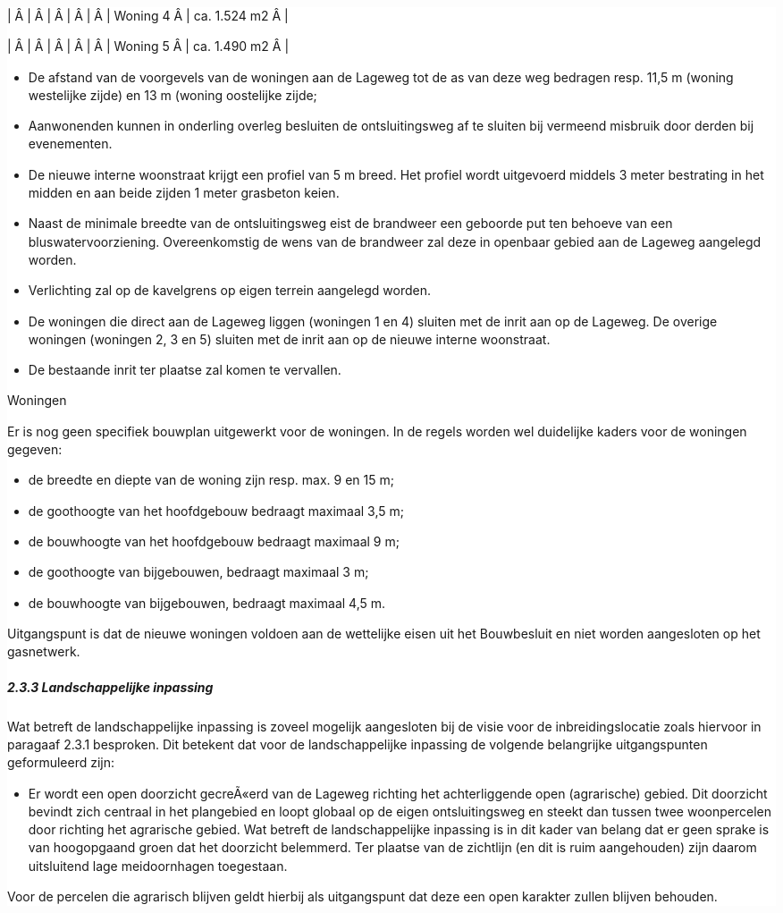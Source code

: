 | Â | Â | Â | Â | Â | Woning 4   Â | ca. 1\.524 m2   Â |

| Â | Â | Â | Â | Â | Woning 5   Â | ca. 1\.490 m2   Â |

* De afstand van de voorgevels van de woningen aan de Lageweg tot de as van deze weg bedragen resp. 11,5 m (woning westelijke zijde) en 13 m (woning oostelijke zijde;

* Aanwonenden kunnen in onderling overleg besluiten de ontsluitingsweg af te sluiten bij vermeend misbruik door derden bij evenementen.

* De nieuwe interne woonstraat krijgt een profiel van 5 m breed. Het profiel wordt uitgevoerd middels 3 meter bestrating in het midden en aan beide zijden 1 meter grasbeton keien.

* Naast de minimale breedte van de ontsluitingsweg eist de brandweer een geboorde put ten behoeve van een bluswatervoorziening. Overeenkomstig de wens van de brandweer zal deze in openbaar gebied aan de Lageweg aangelegd worden.

* Verlichting zal op de kavelgrens op eigen terrein aangelegd worden.

* De woningen die direct aan de Lageweg liggen (woningen 1 en 4\) sluiten met de inrit aan op de Lageweg. De overige woningen (woningen 2, 3 en 5\) sluiten met de inrit aan op de nieuwe interne woonstraat.

* De bestaande inrit ter plaatse zal komen te vervallen.

Woningen

Er is nog geen specifiek bouwplan uitgewerkt voor de woningen. In de regels worden wel duidelijke kaders voor de woningen gegeven:

* de breedte en diepte van de woning zijn resp. max. 9 en 15 m;

* de goothoogte van het hoofdgebouw bedraagt maximaal 3,5 m;

* de bouwhoogte van het hoofdgebouw bedraagt maximaal 9 m;

* de goothoogte van bijgebouwen, bedraagt maximaal 3 m;

* de bouwhoogte van bijgebouwen, bedraagt maximaal 4,5 m.

Uitgangspunt is dat de nieuwe woningen voldoen aan de wettelijke eisen uit het Bouwbesluit en niet worden aangesloten op het gasnetwerk.

##### 2\.3\.3 Landschappelijke inpassing

Wat betreft de landschappelijke inpassing is zoveel mogelijk aangesloten bij de visie voor de inbreidingslocatie zoals hiervoor in paragaaf 2\.3\.1 besproken. Dit betekent dat voor de landschappelijke inpassing de volgende belangrijke uitgangspunten geformuleerd zijn:

* Er wordt een open doorzicht gecreÃ«erd van de Lageweg richting het achterliggende open (agrarische) gebied. Dit doorzicht bevindt zich centraal in het plangebied en loopt globaal op de eigen ontsluitingsweg en steekt dan tussen twee woonpercelen door richting het agrarische gebied. Wat betreft de landschappelijke inpassing is in dit kader van belang dat er geen sprake is van hoogopgaand groen dat het doorzicht belemmerd. Ter plaatse van de zichtlijn (en dit is ruim aangehouden) zijn daarom uitsluitend lage meidoornhagen toegestaan.

Voor de percelen die agrarisch blijven geldt hierbij als uitgangspunt dat deze een open karakter zullen blijven behouden.
